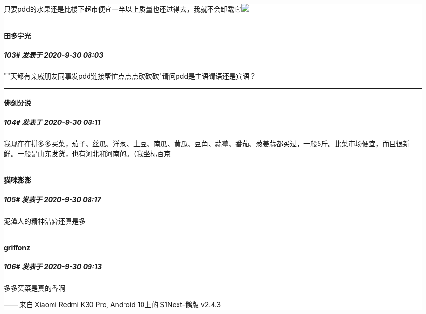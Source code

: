 


只要pdd的水果还是比楼下超市便宜一半以上质量也还过得去，我就不会卸载它<img src="https://static.saraba1st.com/image/smiley/face2017/035.png" referrerpolicy="no-referrer">







-----

####  田多宇光  
##### 103#       发表于 2020-9-30 08:03




""天都有亲戚朋友同事发pdd链接帮忙点点点砍砍砍"请问pdd是主语谓语还是宾语？







-----

####  佛剑分说  
##### 104#       发表于 2020-9-30 08:11




我现在在拼多多买菜，茄子、丝瓜、洋葱、土豆、南瓜、黄瓜、豆角、蒜薹、番茄、葱姜蒜都买过，一般5斤。比菜市场便宜，而且很新鲜。一般是山东发货，也有河北和河南的。（我坐标百京







-----

####  猫咪澎澎  
##### 105#       发表于 2020-9-30 08:17




泥潭人的精神洁癖还真是多







-----

####  griffonz  
##### 106#       发表于 2020-9-30 09:13




多多买菜是真的香啊

—— 来自 Xiaomi Redmi K30 Pro, Android 10上的 [S1Next-鹅版](https://github.com/ykrank/S1-Next/releases) v2.4.3
